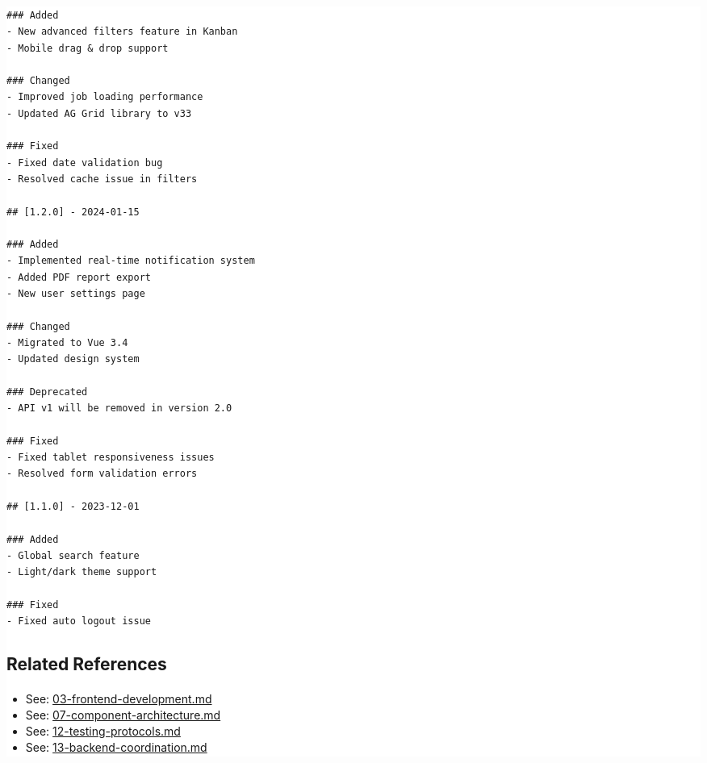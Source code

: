 ````
### Added
- New advanced filters feature in Kanban
- Mobile drag & drop support

### Changed
- Improved job loading performance
- Updated AG Grid library to v33

### Fixed
- Fixed date validation bug
- Resolved cache issue in filters

## [1.2.0] - 2024-01-15

### Added
- Implemented real-time notification system
- Added PDF report export
- New user settings page

### Changed
- Migrated to Vue 3.4
- Updated design system

### Deprecated
- API v1 will be removed in version 2.0

### Fixed
- Fixed tablet responsiveness issues
- Resolved form validation errors

## [1.1.0] - 2023-12-01

### Added
- Global search feature
- Light/dark theme support

### Fixed
- Fixed auto logout issue
````

## Related References

- See: [03-frontend-development.md](./03-frontend-development.md)
- See: [07-component-architecture.md](./07-component-architecture.md)
- See: [12-testing-protocols.md](./12-testing-protocols.md)
- See: [13-backend-coordination.md](./13-backend-coordination.md)
